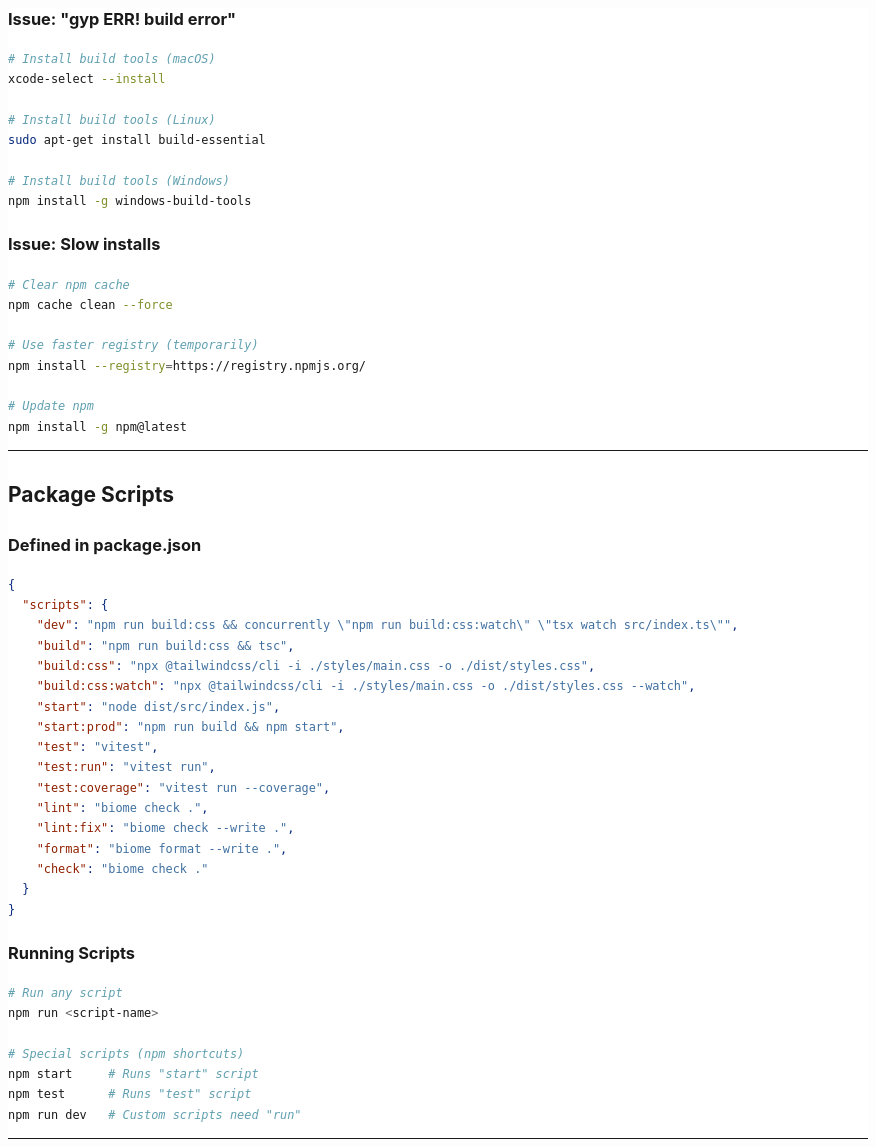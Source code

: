 ### Issue: "gyp ERR! build error"
```bash
# Install build tools (macOS)
xcode-select --install

# Install build tools (Linux)
sudo apt-get install build-essential

# Install build tools (Windows)
npm install -g windows-build-tools
```

### Issue: Slow installs
```bash
# Clear npm cache
npm cache clean --force

# Use faster registry (temporarily)
npm install --registry=https://registry.npmjs.org/

# Update npm
npm install -g npm@latest
```

---

## Package Scripts

### Defined in package.json

```json
{
  "scripts": {
    "dev": "npm run build:css && concurrently \"npm run build:css:watch\" \"tsx watch src/index.ts\"",
    "build": "npm run build:css && tsc",
    "build:css": "npx @tailwindcss/cli -i ./styles/main.css -o ./dist/styles.css",
    "build:css:watch": "npx @tailwindcss/cli -i ./styles/main.css -o ./dist/styles.css --watch",
    "start": "node dist/src/index.js",
    "start:prod": "npm run build && npm start",
    "test": "vitest",
    "test:run": "vitest run",
    "test:coverage": "vitest run --coverage",
    "lint": "biome check .",
    "lint:fix": "biome check --write .",
    "format": "biome format --write .",
    "check": "biome check ."
  }
}
```

### Running Scripts
```bash
# Run any script
npm run <script-name>

# Special scripts (npm shortcuts)
npm start     # Runs "start" script
npm test      # Runs "test" script
npm run dev   # Custom scripts need "run"
```

---